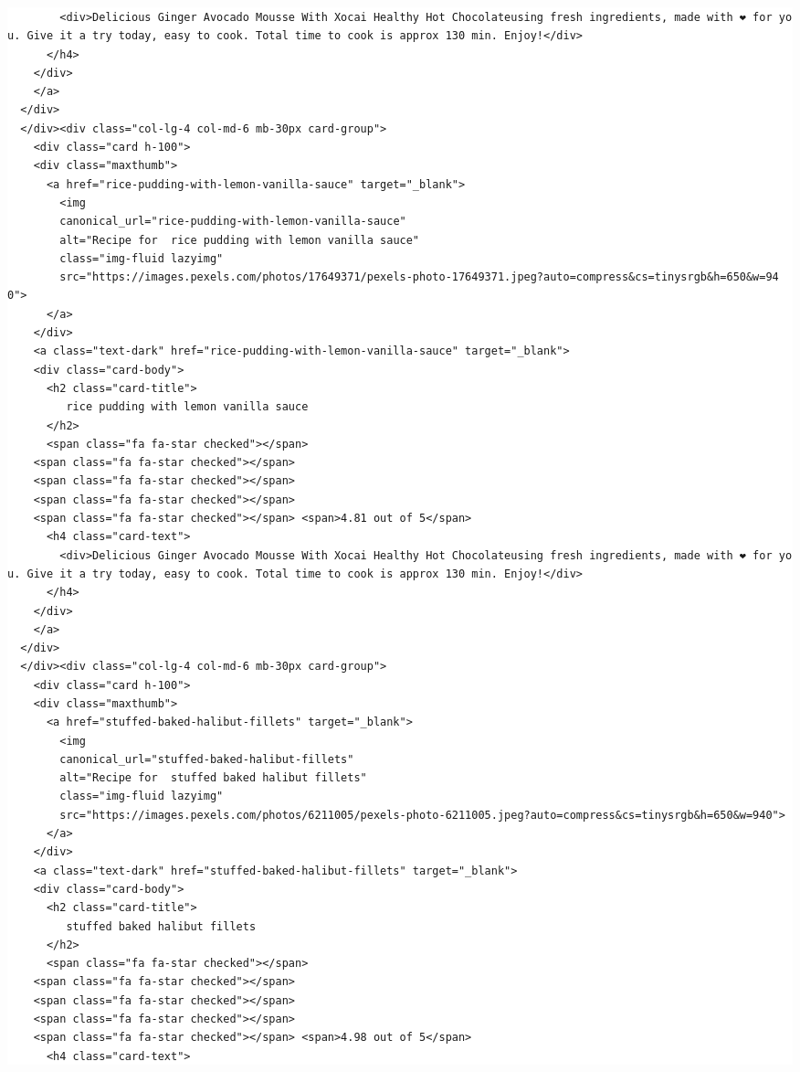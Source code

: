             <div>Delicious Ginger Avocado Mousse With Xocai Healthy Hot Chocolateusing fresh ingredients, made with ❤️ for you. Give it a try today, easy to cook. Total time to cook is approx 130 min. Enjoy!</div>
          </h4>
        </div>
        </a>
      </div>
      </div><div class="col-lg-4 col-md-6 mb-30px card-group">
        <div class="card h-100">
        <div class="maxthumb">
          <a href="rice-pudding-with-lemon-vanilla-sauce" target="_blank">
            <img
            canonical_url="rice-pudding-with-lemon-vanilla-sauce"
            alt="Recipe for  rice pudding with lemon vanilla sauce"
            class="img-fluid lazyimg"
            src="https://images.pexels.com/photos/17649371/pexels-photo-17649371.jpeg?auto=compress&cs=tinysrgb&h=650&w=940">
          </a>
        </div>
        <a class="text-dark" href="rice-pudding-with-lemon-vanilla-sauce" target="_blank">
        <div class="card-body">
          <h2 class="card-title">
             rice pudding with lemon vanilla sauce
          </h2>
          <span class="fa fa-star checked"></span>
        <span class="fa fa-star checked"></span>
        <span class="fa fa-star checked"></span>
        <span class="fa fa-star checked"></span>
        <span class="fa fa-star checked"></span> <span>4.81 out of 5</span>
          <h4 class="card-text">
            <div>Delicious Ginger Avocado Mousse With Xocai Healthy Hot Chocolateusing fresh ingredients, made with ❤️ for you. Give it a try today, easy to cook. Total time to cook is approx 130 min. Enjoy!</div>
          </h4>
        </div>
        </a>
      </div>
      </div><div class="col-lg-4 col-md-6 mb-30px card-group">
        <div class="card h-100">
        <div class="maxthumb">
          <a href="stuffed-baked-halibut-fillets" target="_blank">
            <img
            canonical_url="stuffed-baked-halibut-fillets"
            alt="Recipe for  stuffed baked halibut fillets"
            class="img-fluid lazyimg"
            src="https://images.pexels.com/photos/6211005/pexels-photo-6211005.jpeg?auto=compress&cs=tinysrgb&h=650&w=940">
          </a>
        </div>
        <a class="text-dark" href="stuffed-baked-halibut-fillets" target="_blank">
        <div class="card-body">
          <h2 class="card-title">
             stuffed baked halibut fillets
          </h2>
          <span class="fa fa-star checked"></span>
        <span class="fa fa-star checked"></span>
        <span class="fa fa-star checked"></span>
        <span class="fa fa-star checked"></span>
        <span class="fa fa-star checked"></span> <span>4.98 out of 5</span>
          <h4 class="card-text">